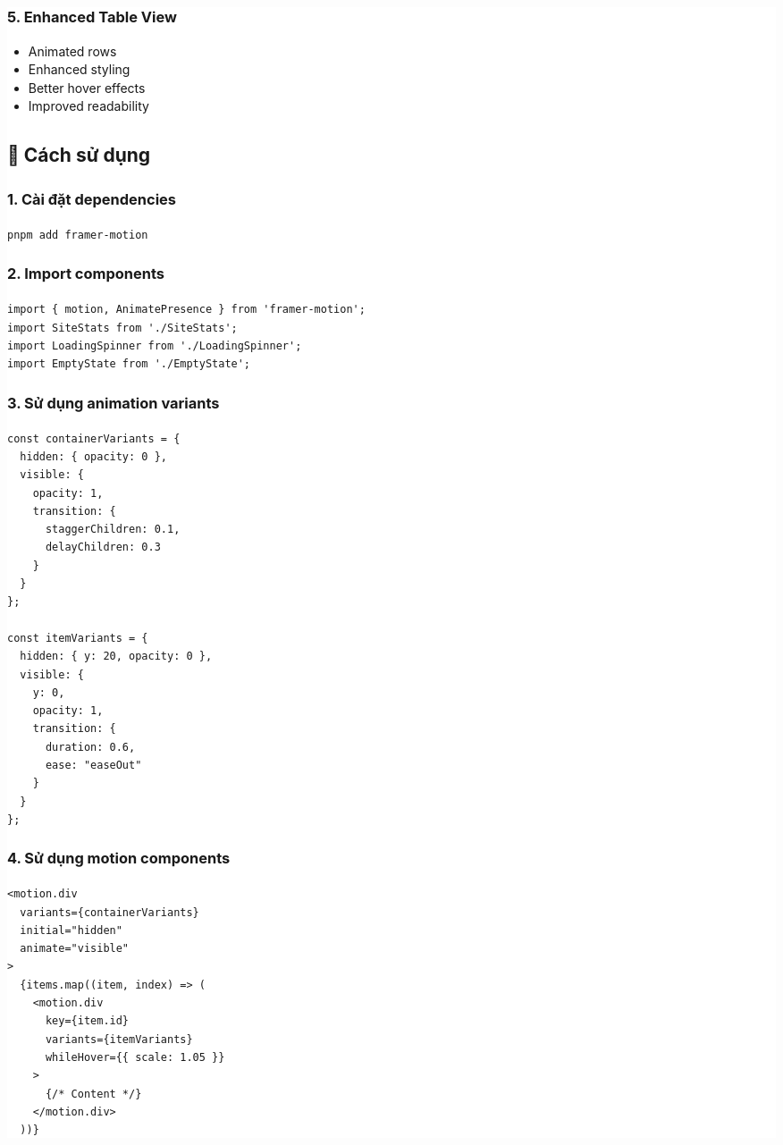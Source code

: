 ### 5. Enhanced Table View
- Animated rows
- Enhanced styling
- Better hover effects
- Improved readability

## 🎯 Cách sử dụng

### 1. Cài đặt dependencies
```bash
pnpm add framer-motion
```

### 2. Import components
```tsx
import { motion, AnimatePresence } from 'framer-motion';
import SiteStats from './SiteStats';
import LoadingSpinner from './LoadingSpinner';
import EmptyState from './EmptyState';
```

### 3. Sử dụng animation variants
```tsx
const containerVariants = {
  hidden: { opacity: 0 },
  visible: {
    opacity: 1,
    transition: {
      staggerChildren: 0.1,
      delayChildren: 0.3
    }
  }
};

const itemVariants = {
  hidden: { y: 20, opacity: 0 },
  visible: {
    y: 0,
    opacity: 1,
    transition: {
      duration: 0.6,
      ease: "easeOut"
    }
  }
};
```

### 4. Sử dụng motion components
```tsx
<motion.div
  variants={containerVariants}
  initial="hidden"
  animate="visible"
>
  {items.map((item, index) => (
    <motion.div
      key={item.id}
      variants={itemVariants}
      whileHover={{ scale: 1.05 }}
    >
      {/* Content */}
    </motion.div>
  ))}
```